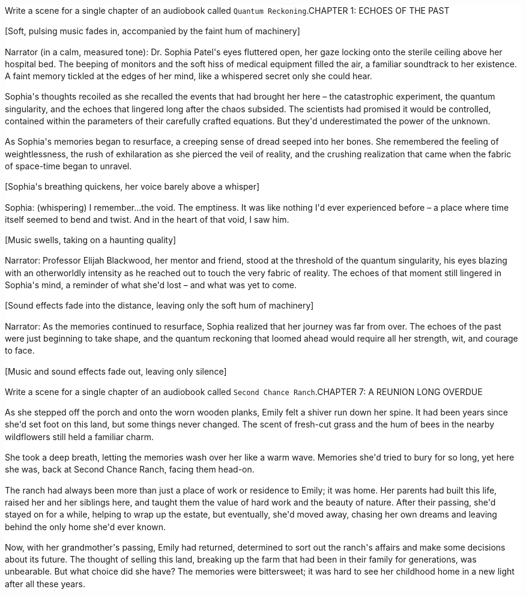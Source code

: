 Write a scene for a single chapter of an audiobook called `Quantum Reckoning`.<start>CHAPTER 1: ECHOES OF THE PAST

[Soft, pulsing music fades in, accompanied by the faint hum of machinery]

Narrator (in a calm, measured tone): Dr. Sophia Patel's eyes fluttered open, her gaze locking onto the sterile ceiling above her hospital bed. The beeping of monitors and the soft hiss of medical equipment filled the air, a familiar soundtrack to her existence. A faint memory tickled at the edges of her mind, like a whispered secret only she could hear.

Sophia's thoughts recoiled as she recalled the events that had brought her here – the catastrophic experiment, the quantum singularity, and the echoes that lingered long after the chaos subsided. The scientists had promised it would be controlled, contained within the parameters of their carefully crafted equations. But they'd underestimated the power of the unknown.

As Sophia's memories began to resurface, a creeping sense of dread seeped into her bones. She remembered the feeling of weightlessness, the rush of exhilaration as she pierced the veil of reality, and the crushing realization that came when the fabric of space-time began to unravel.

[Sophia's breathing quickens, her voice barely above a whisper]

Sophia: (whispering) I remember...the void. The emptiness. It was like nothing I'd ever experienced before – a place where time itself seemed to bend and twist. And in the heart of that void, I saw him.

[Music swells, taking on a haunting quality]

Narrator: Professor Elijah Blackwood, her mentor and friend, stood at the threshold of the quantum singularity, his eyes blazing with an otherworldly intensity as he reached out to touch the very fabric of reality. The echoes of that moment still lingered in Sophia's mind, a reminder of what she'd lost – and what was yet to come.

[Sound effects fade into the distance, leaving only the soft hum of machinery]

Narrator: As the memories continued to resurface, Sophia realized that her journey was far from over. The echoes of the past were just beginning to take shape, and the quantum reckoning that loomed ahead would require all her strength, wit, and courage to face.

[Music and sound effects fade out, leaving only silence]<end>

Write a scene for a single chapter of an audiobook called `Second Chance Ranch`.<start>CHAPTER 7: A REUNION LONG OVERDUE

As she stepped off the porch and onto the worn wooden planks, Emily felt a shiver run down her spine. It had been years since she'd set foot on this land, but some things never changed. The scent of fresh-cut grass and the hum of bees in the nearby wildflowers still held a familiar charm.

She took a deep breath, letting the memories wash over her like a warm wave. Memories she'd tried to bury for so long, yet here she was, back at Second Chance Ranch, facing them head-on.

The ranch had always been more than just a place of work or residence to Emily; it was home. Her parents had built this life, raised her and her siblings here, and taught them the value of hard work and the beauty of nature. After their passing, she'd stayed on for a while, helping to wrap up the estate, but eventually, she'd moved away, chasing her own dreams and leaving behind the only home she'd ever known.

Now, with her grandmother's passing, Emily had returned, determined to sort out the ranch's affairs and make some decisions about its future. The thought of selling this land, breaking up the farm that had been in their family for generations, was unbearable. But what choice did she have? The memories were bittersweet; it was hard to see her childhood home in a new light after all these years.
